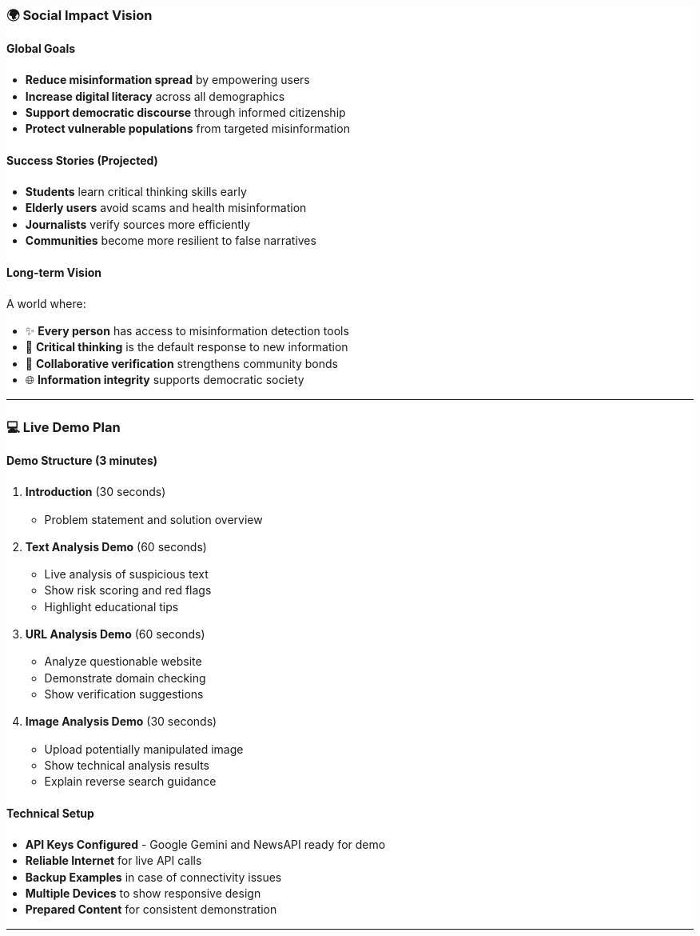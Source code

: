 
### 🌍 **Social Impact Vision**

#### Global Goals
- **Reduce misinformation spread** by empowering users
- **Increase digital literacy** across all demographics
- **Support democratic discourse** through informed citizenship
- **Protect vulnerable populations** from targeted misinformation

#### Success Stories (Projected)
- **Students** learn critical thinking skills early
- **Elderly users** avoid scams and health misinformation
- **Journalists** verify sources more efficiently
- **Communities** become more resilient to false narratives

#### Long-term Vision
A world where:
- ✨ **Every person** has access to misinformation detection tools
- 🧠 **Critical thinking** is the default response to new information
- 🤝 **Collaborative verification** strengthens community bonds
- 🌐 **Information integrity** supports democratic society

---

### 💻 **Live Demo Plan**

#### Demo Structure (3 minutes)
1. **Introduction** (30 seconds)
   - Problem statement and solution overview
   
2. **Text Analysis Demo** (60 seconds)
   - Live analysis of suspicious text
   - Show risk scoring and red flags
   - Highlight educational tips
   
3. **URL Analysis Demo** (60 seconds)
   - Analyze questionable website
   - Demonstrate domain checking
   - Show verification suggestions
   
4. **Image Analysis Demo** (30 seconds)
   - Upload potentially manipulated image
   - Show technical analysis results
   - Explain reverse search guidance

#### Technical Setup
- **API Keys Configured** - Google Gemini and NewsAPI ready for demo
- **Reliable Internet** for live API calls
- **Backup Examples** in case of connectivity issues
- **Multiple Devices** to show responsive design
- **Prepared Content** for consistent demonstration

---
